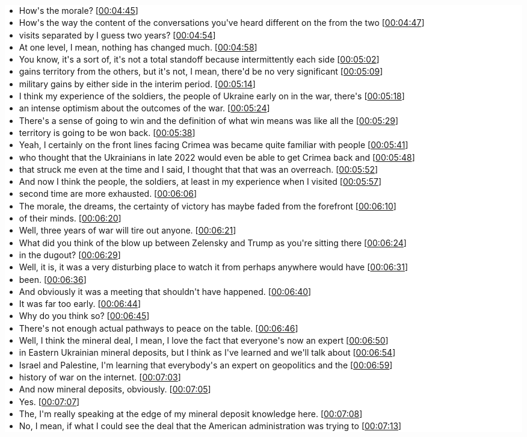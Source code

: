 *  How's the morale? [[00:04:45](https://www.youtube.com/watch?v=HvI42TyE5Ww&t=285.8s)]
*  How's the way the content of the conversations you've heard different on the from the two [[00:04:47](https://www.youtube.com/watch?v=HvI42TyE5Ww&t=287.3s)]
*  visits separated by I guess two years? [[00:04:54](https://www.youtube.com/watch?v=HvI42TyE5Ww&t=294.0s)]
*  At one level, I mean, nothing has changed much. [[00:04:58](https://www.youtube.com/watch?v=HvI42TyE5Ww&t=298.2s)]
*  You know, it's a sort of, it's not a total standoff because intermittently each side [[00:05:02](https://www.youtube.com/watch?v=HvI42TyE5Ww&t=302.1s)]
*  gains territory from the others, but it's not, I mean, there'd be no very significant [[00:05:09](https://www.youtube.com/watch?v=HvI42TyE5Ww&t=309.8s)]
*  military gains by either side in the interim period. [[00:05:14](https://www.youtube.com/watch?v=HvI42TyE5Ww&t=314.8s)]
*  I think my experience of the soldiers, the people of Ukraine early on in the war, there's [[00:05:18](https://www.youtube.com/watch?v=HvI42TyE5Ww&t=318.90000000000003s)]
*  an intense optimism about the outcomes of the war. [[00:05:24](https://www.youtube.com/watch?v=HvI42TyE5Ww&t=324.0s)]
*  There's a sense of going to win and the definition of what win means was like all the [[00:05:29](https://www.youtube.com/watch?v=HvI42TyE5Ww&t=329.7s)]
*  territory is going to be won back. [[00:05:38](https://www.youtube.com/watch?v=HvI42TyE5Ww&t=338.0s)]
*  Yeah, I certainly on the front lines facing Crimea was became quite familiar with people [[00:05:41](https://www.youtube.com/watch?v=HvI42TyE5Ww&t=341.5s)]
*  who thought that the Ukrainians in late 2022 would even be able to get Crimea back and [[00:05:48](https://www.youtube.com/watch?v=HvI42TyE5Ww&t=348.5s)]
*  that struck me even at the time and I said, I thought that that was an overreach. [[00:05:52](https://www.youtube.com/watch?v=HvI42TyE5Ww&t=352.7s)]
*  And now I think the people, the soldiers, at least in my experience when I visited [[00:05:57](https://www.youtube.com/watch?v=HvI42TyE5Ww&t=357.9s)]
*  second time are more exhausted. [[00:06:06](https://www.youtube.com/watch?v=HvI42TyE5Ww&t=366.9s)]
*  The morale, the dreams, the certainty of victory has maybe faded from the forefront [[00:06:10](https://www.youtube.com/watch?v=HvI42TyE5Ww&t=370.59999999999997s)]
*  of their minds. [[00:06:20](https://www.youtube.com/watch?v=HvI42TyE5Ww&t=380.2s)]
*  Well, three years of war will tire out anyone. [[00:06:21](https://www.youtube.com/watch?v=HvI42TyE5Ww&t=381.3s)]
*  What did you think of the blow up between Zelensky and Trump as you're sitting there [[00:06:24](https://www.youtube.com/watch?v=HvI42TyE5Ww&t=384.8s)]
*  in the dugout? [[00:06:29](https://www.youtube.com/watch?v=HvI42TyE5Ww&t=389.8s)]
*  Well, it is, it was a very disturbing place to watch it from perhaps anywhere would have [[00:06:31](https://www.youtube.com/watch?v=HvI42TyE5Ww&t=391.2s)]
*  been. [[00:06:36](https://www.youtube.com/watch?v=HvI42TyE5Ww&t=396.8s)]
*  And obviously it was a meeting that shouldn't have happened. [[00:06:40](https://www.youtube.com/watch?v=HvI42TyE5Ww&t=400.09999999999997s)]
*  It was far too early. [[00:06:44](https://www.youtube.com/watch?v=HvI42TyE5Ww&t=404.09999999999997s)]
*  Why do you think so? [[00:06:45](https://www.youtube.com/watch?v=HvI42TyE5Ww&t=405.8s)]
*  There's not enough actual pathways to peace on the table. [[00:06:46](https://www.youtube.com/watch?v=HvI42TyE5Ww&t=406.8s)]
*  Well, I think the mineral deal, I mean, I love the fact that everyone's now an expert [[00:06:50](https://www.youtube.com/watch?v=HvI42TyE5Ww&t=410.5s)]
*  in Eastern Ukrainian mineral deposits, but I think as I've learned and we'll talk about [[00:06:54](https://www.youtube.com/watch?v=HvI42TyE5Ww&t=414.4s)]
*  Israel and Palestine, I'm learning that everybody's an expert on geopolitics and the [[00:06:59](https://www.youtube.com/watch?v=HvI42TyE5Ww&t=419.9s)]
*  history of war on the internet. [[00:07:03](https://www.youtube.com/watch?v=HvI42TyE5Ww&t=423.79999999999995s)]
*  And now mineral deposits, obviously. [[00:07:05](https://www.youtube.com/watch?v=HvI42TyE5Ww&t=425.5s)]
*  Yes. [[00:07:07](https://www.youtube.com/watch?v=HvI42TyE5Ww&t=427.79999999999995s)]
*  The, I'm really speaking at the edge of my mineral deposit knowledge here. [[00:07:08](https://www.youtube.com/watch?v=HvI42TyE5Ww&t=428.2s)]
*  No, I mean, if what I could see the deal that the American administration was trying to [[00:07:13](https://www.youtube.com/watch?v=HvI42TyE5Ww&t=433.7s)]